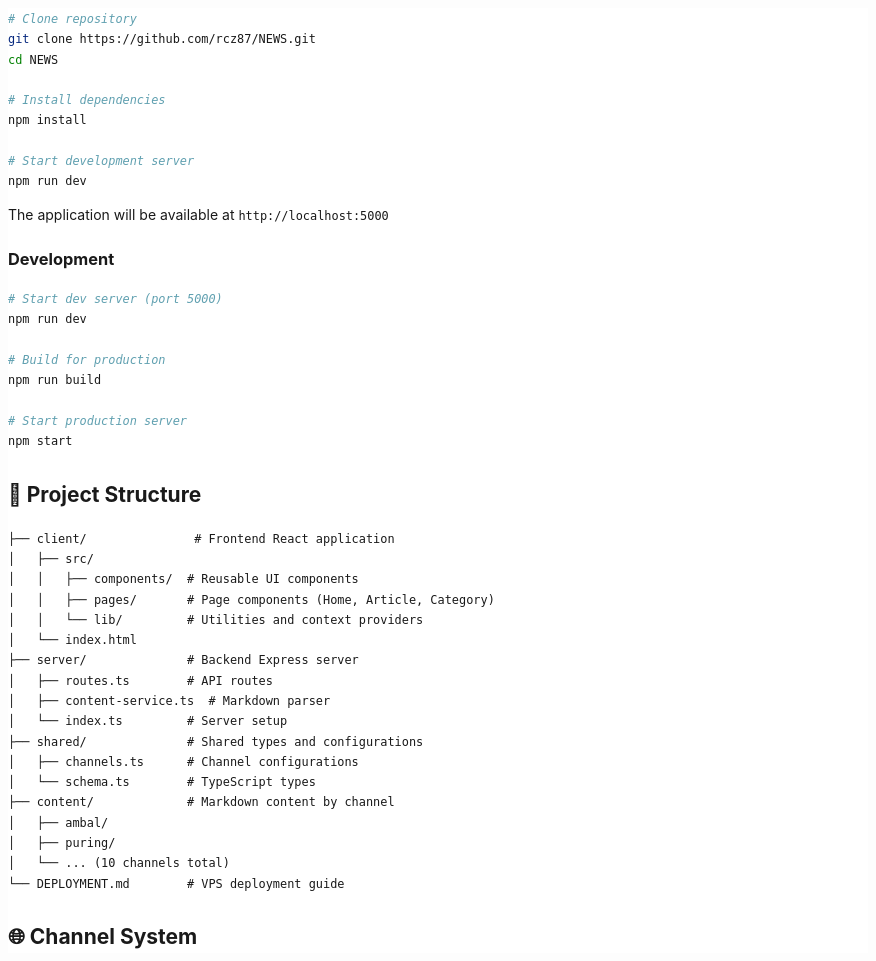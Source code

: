 ```bash
# Clone repository
git clone https://github.com/rcz87/NEWS.git
cd NEWS

# Install dependencies
npm install

# Start development server
npm run dev
```

The application will be available at `http://localhost:5000`

### Development

```bash
# Start dev server (port 5000)
npm run dev

# Build for production
npm run build

# Start production server
npm start
```

## 📁 Project Structure

```
├── client/               # Frontend React application
│   ├── src/
│   │   ├── components/  # Reusable UI components
│   │   ├── pages/       # Page components (Home, Article, Category)
│   │   └── lib/         # Utilities and context providers
│   └── index.html
├── server/              # Backend Express server
│   ├── routes.ts        # API routes
│   ├── content-service.ts  # Markdown parser
│   └── index.ts         # Server setup
├── shared/              # Shared types and configurations
│   ├── channels.ts      # Channel configurations
│   └── schema.ts        # TypeScript types
├── content/             # Markdown content by channel
│   ├── ambal/
│   ├── puring/
│   └── ... (10 channels total)
└── DEPLOYMENT.md        # VPS deployment guide
```

## 🌐 Channel System
